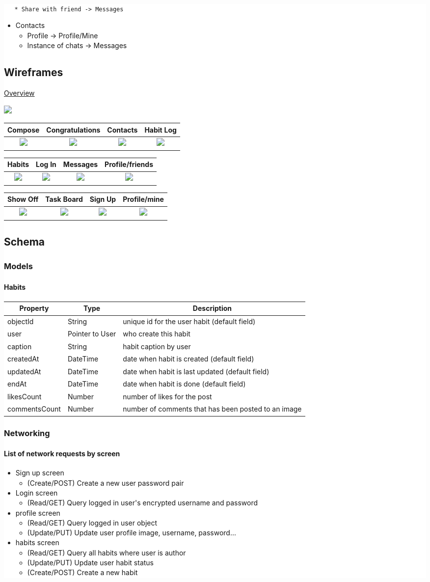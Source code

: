        * Share with friend -> Messages
   * Contacts
       * Profile -> Profile/Mine
       * Instance of chats -> Messages

   

## Wireframes
[Overview](https://i.imgur.com/T0N8ukh.png)

<img src="http://g.recordit.co/zNU3nuEUxx.gif" width=600>

Compose             |  Congratulations |  Contacts | Habit Log
:-------------------------:|:-------------------------:|:-------------------------:|:-------------------------:
![](https://i.imgur.com/fSaPqB4.png)  |  ![](https://i.imgur.com/d1zScgd.png) | ![](https://i.imgur.com/nVs1jB2.png) | ![](https://i.imgur.com/Xt1iLXd.png)

Habits             |  Log In |  Messages | Profile/friends
:-------------------------:|:-------------------------:|:-------------------------:|:-------------------------:
![](https://i.imgur.com/bYqBQkn.png)  |  ![](https://i.imgur.com/knHNdxm.png) | ![](https://i.imgur.com/C9vtHY8.png) | ![](https://i.imgur.com/oY7Iamt.png)

Show Off             |  Task Board |  Sign Up | Profile/mine
:-------------------------:|:-------------------------:|:-------------------------:|:-------------------------:
![](https://i.imgur.com/UHQHboU.png)  |  ![](https://i.imgur.com/jQBZYdy.png) | ![](https://i.imgur.com/kQikqWh.png) | ![](https://i.imgur.com/a1LRdl6.png)


## Schema 
### Models
#### Habits

   | Property      | Type     | Description |
   | ------------- | -------- | ------------|
   | objectId      | String   | unique id for the user habit (default field)|
   | user        | Pointer to User| who create this habit |
   | caption       | String   | habit caption by user |
   | createdAt     | DateTime | date when habit is created (default field) |
   | updatedAt     | DateTime | date when habit is last updated (default field) |
   | endAt     | DateTime | date when habit is done (default field) |
| likesCount    | Number   | number of likes for the post |
| commentsCount | Number   | number of comments that has been posted to an image |

### Networking
#### List of network requests by screen
- Sign up screen
    * (Create/POST) Create a new user password pair
- Login screen
   * (Read/GET) Query logged in user's encrypted username and password
- profile screen
    * (Read/GET) Query logged in user object
    * (Update/PUT) Update user profile image, username, password...
- habits screen
   *  (Read/GET) Query all habits where user is author
   * (Update/PUT) Update user habit status
   * (Create/POST) Create a new habit